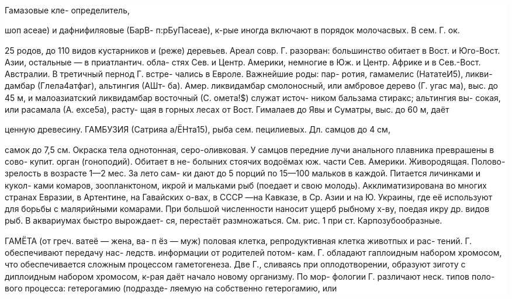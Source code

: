 Гамазовые кле-
определитель,

шоп асеае) и дафнифиляовые (БарВ-
п:рБуПасеае), к-рые иногда включают
в порядок молочасвых. В сем. Г. ок.

25 родов, до 110 видов кустарников и
(реже) деревьев. Ареал совр. Г. разорван:
большинство обитает в Вост. и Юго-Вост.
Азии, остальные — в приатлантич. обла-
стях Сев. и Центр. Америки, немногие
в Юж. и Центр. Африке и в Сев.-Вост.
Австралии. В третичный пернод Г. встре-
чались в Евроле. Важнейшие роды: пар-
ротия, гамамелис (НататеИ5), ликви-
дамбар (Глела4атфаг), альтингия (АШт-
ба). Амер. ликвидамбар смолоносный,
или амбровое дерево (Г. угас ма), выс.
до 45 м, и малоазиатский ликвидамбар
восточный (С. омета!$) служат источ-
ником бальзама стиракс; альтингия вы-
сокая, или расамала (А. ехсе5а), расту-
щая в горных лесах от Вост. Гималаев
до Явы и Суматры, выс. до 60 м, даёт

ценную древесину.
ГАМБУЗИЯ (Сатрияа а/ЁНта15), рыба
сем. пецилиевых. Дл. самцов до 4 см,

самок до 7,5 см. Окраска тела однотонная,
серо-оливковая. У самцов передние лучи
анального плавника преврашены в сово-
купит. орган (гоноподий). Обитает в не-
болыних стоячих водоёмах юж. части
Сев. Америки. Живородящая. Полово-
зрелость в возрасте 1—2 мес. За лето сам-
ки дают до 5 порций по 15—100 мальков
в каждой. Питается личинками и кукол-
ками комаров, зоопланктоном, икрой
и мальками рыб (поедает и свою молодь).
Акклиматизирована во многих странах
Евразии, в Артентине, на Гавайских
о-вах, в СССР —на Кавказе, в Ср. Азии
и на Ю. Украины, где её используют для
борьбы с малярийными комарами. При
большой численности наносит ущерб
рыбному х-ву, поедая икру др. видов
рыб. В аквариумах быстро вырождает-
ся, перестаёт размножаться. См. рис. 1
при ст. Карпозубообразные.

ГАМЁТА (от греч. ватеё — жена, ва-
п ёз — муж) половая клетка,
репродуктивная клетка животпых и рас-
тений. Г. обеспечивают передачу нас-
ледств. информации от родителей потом-
кам. Г. обладают гаплоидным набором
хромосом, что обеспечивается сложным
процессом гаметогенеза. Две Г., сливаясь
при оплодотворении, образуют зиготу
с диплоидным набором хромосом, к-рая
даёт начало новому организму. По мор-
фологии Г. различают неск. типов поло-
вого процесса: гетерогамию (подразде-
ляемую на собственно гетерогамию, или